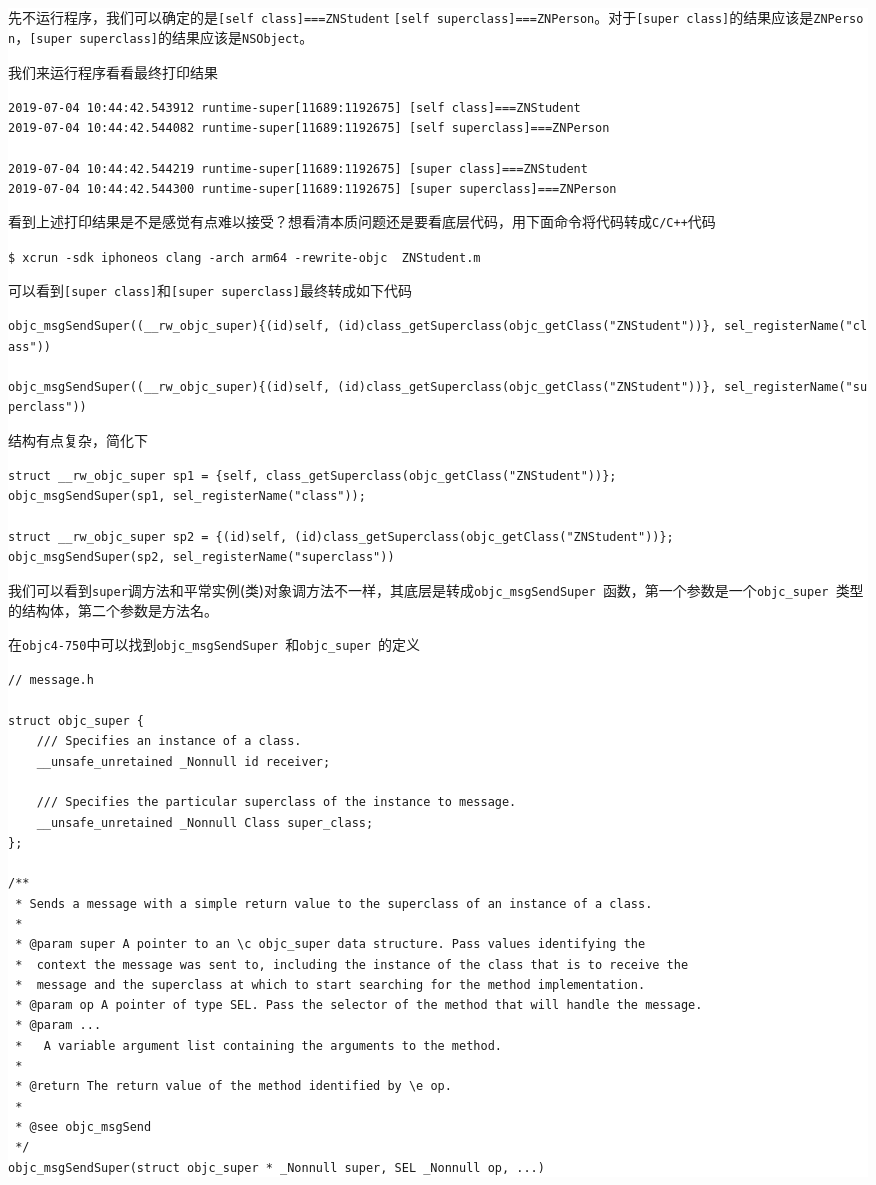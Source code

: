 先不运行程序，我们可以确定的是`[self class]===ZNStudent` `[self superclass]===ZNPerson`。对于`[super class]`的结果应该是`ZNPerson`，`[super superclass]`的结果应该是`NSObject`。

我们来运行程序看看最终打印结果

```Objctive-C
2019-07-04 10:44:42.543912 runtime-super[11689:1192675] [self class]===ZNStudent
2019-07-04 10:44:42.544082 runtime-super[11689:1192675] [self superclass]===ZNPerson

2019-07-04 10:44:42.544219 runtime-super[11689:1192675] [super class]===ZNStudent
2019-07-04 10:44:42.544300 runtime-super[11689:1192675] [super superclass]===ZNPerson
```

看到上述打印结果是不是感觉有点难以接受？想看清本质问题还是要看底层代码，用下面命令将代码转成`C/C++`代码

```Objctive-C
$ xcrun -sdk iphoneos clang -arch arm64 -rewrite-objc  ZNStudent.m
```

可以看到`[super class]`和`[super superclass]`最终转成如下代码

```Objctive-C
objc_msgSendSuper((__rw_objc_super){(id)self, (id)class_getSuperclass(objc_getClass("ZNStudent"))}, sel_registerName("class"))

objc_msgSendSuper((__rw_objc_super){(id)self, (id)class_getSuperclass(objc_getClass("ZNStudent"))}, sel_registerName("superclass"))
```

结构有点复杂，简化下

```Objctive-C
struct __rw_objc_super sp1 = {self, class_getSuperclass(objc_getClass("ZNStudent"))};
objc_msgSendSuper(sp1, sel_registerName("class"));
    
struct __rw_objc_super sp2 = {(id)self, (id)class_getSuperclass(objc_getClass("ZNStudent"))};
objc_msgSendSuper(sp2, sel_registerName("superclass"))
```

我们可以看到`super`调方法和平常实例(类)对象调方法不一样，其底层是转成`objc_msgSendSuper `函数，第一个参数是一个`objc_super `类型的结构体，第二个参数是方法名。

在`objc4-750`中可以找到`objc_msgSendSuper `和`objc_super `的定义

```Objctive-C
// message.h

struct objc_super {
    /// Specifies an instance of a class.
    __unsafe_unretained _Nonnull id receiver;

    /// Specifies the particular superclass of the instance to message. 
    __unsafe_unretained _Nonnull Class super_class;
};

/** 
 * Sends a message with a simple return value to the superclass of an instance of a class.
 * 
 * @param super A pointer to an \c objc_super data structure. Pass values identifying the
 *  context the message was sent to, including the instance of the class that is to receive the
 *  message and the superclass at which to start searching for the method implementation.
 * @param op A pointer of type SEL. Pass the selector of the method that will handle the message.
 * @param ...
 *   A variable argument list containing the arguments to the method.
 * 
 * @return The return value of the method identified by \e op.
 * 
 * @see objc_msgSend
 */
objc_msgSendSuper(struct objc_super * _Nonnull super, SEL _Nonnull op, ...)
```